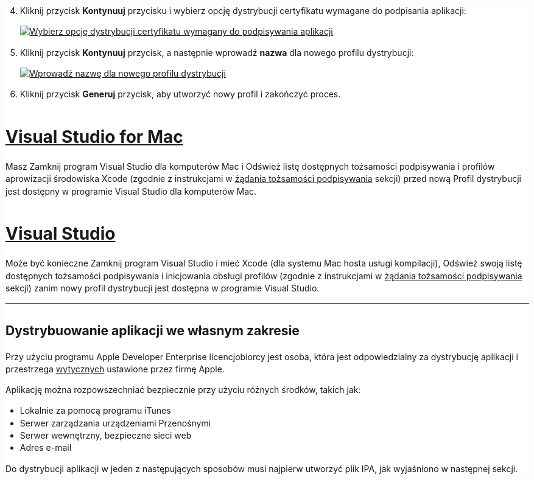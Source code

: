 4. Kliknij przycisk **Kontynuuj** przycisku i wybierz opcję dystrybucji certyfikatu wymagane do podpisania aplikacji:

   [![](in-house-distribution-images/distribute04.png "Wybierz opcję dystrybucji certyfikatu wymagany do podpisywania aplikacji")](in-house-distribution-images/distribute04.png#lightbox)

6. Kliknij przycisk **Kontynuuj** przycisk, a następnie wprowadź **nazwa** dla nowego profilu dystrybucji:

   [![](in-house-distribution-images/distribute06.png "Wprowadź nazwę dla nowego profilu dystrybucji")](in-house-distribution-images/distribute06.png#lightbox)

7. Kliknij przycisk **Generuj** przycisk, aby utworzyć nowy profil i zakończyć proces.

# <a name="visual-studio-for-mactabvsmac"></a>[Visual Studio for Mac](#tab/vsmac)

 Masz Zamknij program Visual Studio dla komputerów Mac i Odśwież listę dostępnych tożsamości podpisywania i profilów aprowizacji środowiska Xcode (zgodnie z instrukcjami w [żądania tożsamości podpisywania](~/ios/get-started/installation/device-provisioning/manual-provisioning.md#download) sekcji) przed nową Profil dystrybucji jest dostępny w programie Visual Studio dla komputerów Mac.

# <a name="visual-studiotabvswin"></a>[Visual Studio](#tab/vswin)

Może być konieczne Zamknij program Visual Studio i mieć Xcode (dla systemu Mac hosta usługi kompilacji), Odśwież swoją listę dostępnych tożsamości podpisywania i inicjowania obsługi profilów (zgodnie z instrukcjami w [żądania tożsamości podpisywania](~/ios/get-started/installation/device-provisioning/manual-provisioning.md#download) sekcji) zanim nowy profil dystrybucji jest dostępna w programie Visual Studio.

-----

<a name="inhouse" />

## <a name="distributing-your-app-in-house"></a>Dystrybuowanie aplikacji we własnym zakresie

Przy użyciu programu Apple Developer Enterprise licencjobiorcy jest osoba, która jest odpowiedzialny za dystrybucję aplikacji i przestrzega [wytycznych](http://adcdownload.apple.com/Documentation/License_Agreements__Apple_Developer_Enterprise_Program/Apple_Developer_Program_Enterprise_Agreement_20150608.pdf) ustawione przez firmę Apple.

Aplikację można rozpowszechniać bezpiecznie przy użyciu różnych środków, takich jak:

- Lokalnie za pomocą programu iTunes
- Serwer zarządzania urządzeniami Przenośnymi
- Serwer wewnętrzny, bezpieczne sieci web
- Adres e-mail

Do dystrybucji aplikacji w jeden z następujących sposobów musi najpierw utworzyć plik IPA, jak wyjaśniono w następnej sekcji.

